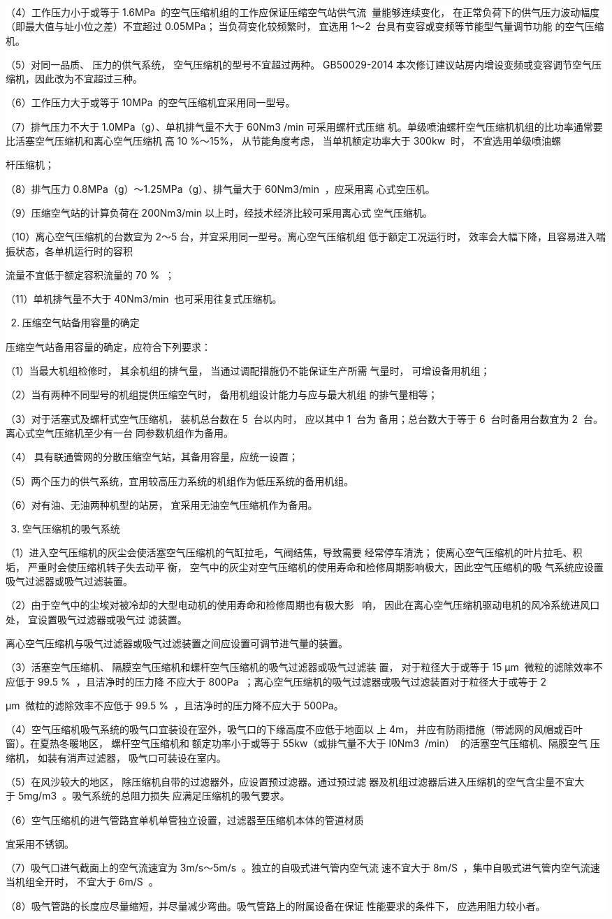 （4）工作压力小于或等于 1.6MPa  的空气压缩机组的工作应保证压缩空气站供气流  量能够连续变化， 在正常负荷下的供气压力波动幅度（即最大值与址小位之差）不宜超过 0.05MPa； 当负荷变化较频繁时， 宜选用 1～2  台具有变容或变频等节能型气量调节功能 的空气压缩机。

（5）对同一品质、 压力的供气系统， 空气压缩机的型号不宜超过两种。 GB50029-2014 本次修订建议站房内增设变频或变容调节空气压缩机，因此改为不宜超过三种。

（6）工作压力大于或等于 10MPa  的空气压缩机宜采用同一型号。

（7）排气压力不大于 1.0MPa（g）、单机排气量不大于 60Nm3 /min 可采用螺杆式压缩 机。单级喷油螺杆空气压缩机机组的比功率通常要比活塞空气压缩机和离心空气压缩机 高 10 %～15%， 从节能角度考虑， 当单机额定功率大于 300kw  时， 不宜选用单级喷油螺

杆压缩机；

（8）排气压力 0.8MPa（g）～1.25MPa（g）、排气量大于 60Nm3/min  ，应采用离 心式空压机。

（9）压缩空气站的计算负荷在 200Nm3/min 以上时，经技术经济比较可采用离心式 空气压缩机。

（10）离心空气压缩机的台数宜为 2～5 台，并宜采用同一型号。离心空气压缩机组 低于额定工况运行时， 效率会大幅下降，且容易进入喘振状态，各单机运行时的容积

流量不宜低于额定容积流量的 70 %  ；

（11）单机排气量不大于 40Nm3/min  也可采用往复式压缩机。

2. 压缩空气站备用容量的确定

压缩空气站备用容量的确定，应符合下列要求：

（1）当最大机组检修时， 其余机组的排气量， 当通过调配措施仍不能保证生产所需 气量时， 可增设备用机组；

（2）当有两种不同型号的机组提供压缩空气时， 备用机组设计能力与应与最大机组 的排气量相等；

（3）对于活塞式及螺杆式空气压缩机， 装机总台数在 5  台以内时， 应以其中 1  台为 备用；总台数大于等于 6  台时备用台数宜为 2  台。离心式空气压缩机至少有一台 同参数机组作为备用。

（4） 具有联通管网的分散压缩空气站，其备用容量，应统一设置；

（5）两个压力的供气系统，宜用较高压力系统的机组作为低压系统的备用机组。

（6）对有油、无油两种机型的站房， 宜采用无油空气压缩机作为备用。

3. 空气压缩机的吸气系统

（1）进入空气压缩机的灰尘会使活塞空气压缩机的气缸拉毛，气阀结焦，导致需要 经常停车清洗； 使离心空气压缩机的叶片拉毛、积垢， 严重时会使压缩机转子失去动平 衡， 空气中的灰尘对空气压缩机的使用寿命和检修周期影响极大，因此空气压缩机的吸 气系统应设置吸气过滤器或吸气过滤装置。

（2）由于空气中的尘埃对被冷却的大型电动机的使用寿命和检修周期也有极大影   响， 因此在离心空气压缩机驱动电机的风冷系统进风口处， 宜设置吸气过滤器或吸气过 滤装置。

离心空气压缩机与吸气过滤器或吸气过滤装置之间应设置可调节进气量的装置。

（3）活塞空气压缩机、 隔膜空气压缩机和螺杆空气压缩机的吸气过滤器或吸气过滤装 置， 对于粒径大于或等于 15 μm  微粒的滤除效率不应低于 99.5 %  ，且洁净时的压力降 不应大于 800Pa  ；离心空气压缩机的吸气过滤器或吸气过滤装置对于粒径大于或等于 2

μm  微粒的滤除效率不应低于 99.5 %  ，且洁净时的压力降不应大于 500Pa。

（4）空气压缩机吸气系统的吸气口宜装设在室外，吸气口的下缘高度不应低于地面以 上 4m， 并应有防雨措施（带滤网的风帽或百叶窗）。在夏热冬暖地区， 螺杆空气压缩机和 额定功率小于或等于 55kw（或排气量不大于 l0Nm3  /min）  的活塞空气压缩机、隔膜空气 压缩机， 如装有消声过滤器， 吸气口可装设在室内。

（5）在风沙较大的地区， 除压缩机自带的过滤器外，应设置预过滤器。通过预过滤 器及机组过滤器后进入压缩机的空气含尘量不宜大于 5mg/m3  。吸气系统的总阻力损失 应满足压缩机的吸气要求。

（6）空气压缩机的进气管路宜单机单管独立设置，过滤器至压缩机本体的管道材质

宜采用不锈钢。

（7）吸气口进气截面上的空气流速宜为 3m/s～5m/s  。独立的自吸式进气管内空气流 速不宜大于 8m/S  ，集中自吸式进气管内空气流速当机组全开时， 不宜大于 6m/S  。

（8）吸气管路的长度应尽量缩短，并尽量减少弯曲。吸气管路上的附属设备在保证 性能要求的条件下， 应选用阻力较小者。
